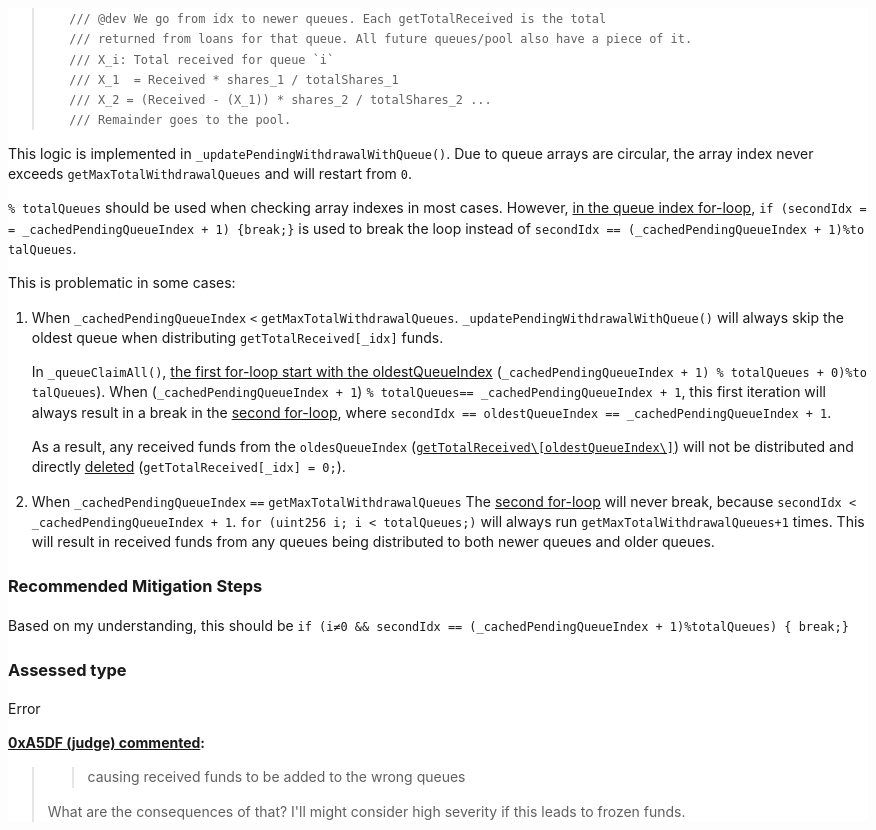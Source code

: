 >        /// @dev We go from idx to newer queues. Each getTotalReceived is the total        
>        /// returned from loans for that queue. All future queues/pool also have a piece of it.
>        /// X_i: Total received for queue `i`
>        /// X_1  = Received * shares_1 / totalShares_1
>        /// X_2 = (Received - (X_1)) * shares_2 / totalShares_2 ...
>        /// Remainder goes to the pool.

This logic is implemented in `_updatePendingWithdrawalWithQueue()`. Due to queue arrays are circular, the array index never exceeds `getMaxTotalWithdrawalQueues` and will restart from `0`.

`% totalQueues` should be used when checking array indexes in most cases. However, [in the queue index for-loop](https://github.com/code-423n4/2024-04-gondi/blob/b9863d73c08fcdd2337dc80a8b5e0917e18b036c/src/lib/pools/Pool.sol#L672C17-L672C57), `if (secondIdx == _cachedPendingQueueIndex + 1) {break;}` is used to break the loop instead of `secondIdx == (_cachedPendingQueueIndex + 1)%totalQueues`.

This is problematic in some cases:

1. When `_cachedPendingQueueIndex` `<` `getMaxTotalWithdrawalQueues`.
`_updatePendingWithdrawalWithQueue()` will always skip the oldest queue when distributing `getTotalReceived[_idx]` funds.

    In `_queueClaimAll()`, [the first for-loop start with the oldestQueueIndex](https://github.com/code-423n4/2024-04-gondi/blob/b9863d73c08fcdd2337dc80a8b5e0917e18b036c/src/lib/pools/Pool.sol#L693) (`_cachedPendingQueueIndex + 1) % totalQueues + 0)%totalQueues`). When (`_cachedPendingQueueIndex + 1`) `% totalQueues== _cachedPendingQueueIndex + 1`, this first iteration will always result in a break in the [second for-loop](https://github.com/code-423n4/2024-04-gondi/blob/b9863d73c08fcdd2337dc80a8b5e0917e18b036c/src/lib/pools/Pool.sol#L662), where `secondIdx == oldestQueueIndex == _cachedPendingQueueIndex + 1`.

    As a result, any received funds from the `oldesQueueIndex` ([`getTotalReceived\[oldestQueueIndex\]`](https://github.com/code-423n4/2024-04-gondi/blob/b9863d73c08fcdd2337dc80a8b5e0917e18b036c/src/lib/pools/Pool.sol#L648)) will not be distributed and directly [deleted](https://github.com/code-423n4/2024-04-gondi/blob/b9863d73c08fcdd2337dc80a8b5e0917e18b036c/src/lib/pools/Pool.sol#L654) (`getTotalReceived[_idx] = 0;`).

2. When `_cachedPendingQueueIndex` `==` `getMaxTotalWithdrawalQueues`
The [second for-loop](https://github.com/code-423n4/2024-04-gondi/blob/b9863d73c08fcdd2337dc80a8b5e0917e18b036c/src/lib/pools/Pool.sol#L662) will never break, because `secondIdx < _cachedPendingQueueIndex + 1`. `for (uint256 i; i < totalQueues;)` will always run `getMaxTotalWithdrawalQueues+1` times. This will result in received funds from any queues being distributed to both newer queues and older queues.

### Recommended Mitigation Steps

Based on my understanding, this should be `if (i≠0 && secondIdx == (_cachedPendingQueueIndex + 1)%totalQueues) { break;}`

### Assessed type

Error

**[0xA5DF (judge) commented](https://github.com/code-423n4/2024-04-gondi-findings/issues/47#issuecomment-2063430859):**
 > > causing received funds to be added to the wrong queues
> 
> What are the consequences of that? I'll might consider high severity if this leads to frozen funds.
